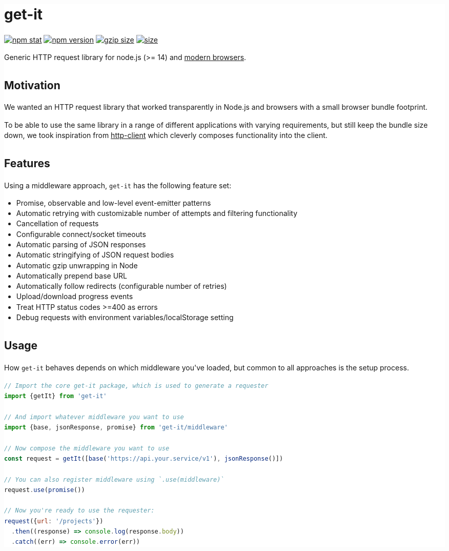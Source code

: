 # get-it

[![npm stat](https://img.shields.io/npm/dm/get-it.svg?style=flat-square)](https://npm-stat.com/charts.html?package=get-it)
[![npm version](https://img.shields.io/npm/v/get-it.svg?style=flat-square)](https://www.npmjs.com/package/get-it)
[![gzip size][gzip-badge]][bundlephobia]
[![size][size-badge]][bundlephobia]

Generic HTTP request library for node.js (>= 14) and [modern browsers].

## Motivation

We wanted an HTTP request library that worked transparently in Node.js and browsers with a small browser bundle footprint.

To be able to use the same library in a range of different applications with varying requirements, but still keep the bundle size down, we took inspiration from [http-client](https://github.com/mjackson/http-client) which cleverly composes functionality into the client.

## Features

Using a middleware approach, `get-it` has the following feature set:

- Promise, observable and low-level event-emitter patterns
- Automatic retrying with customizable number of attempts and filtering functionality
- Cancellation of requests
- Configurable connect/socket timeouts
- Automatic parsing of JSON responses
- Automatic stringifying of JSON request bodies
- Automatic gzip unwrapping in Node
- Automatically prepend base URL
- Automatically follow redirects (configurable number of retries)
- Upload/download progress events
- Treat HTTP status codes >=400 as errors
- Debug requests with environment variables/localStorage setting

## Usage

How `get-it` behaves depends on which middleware you've loaded, but common to all approaches is the setup process.

```js
// Import the core get-it package, which is used to generate a requester
import {getIt} from 'get-it'

// And import whatever middleware you want to use
import {base, jsonResponse, promise} from 'get-it/middleware'

// Now compose the middleware you want to use
const request = getIt([base('https://api.your.service/v1'), jsonResponse()])

// You can also register middleware using `.use(middleware)`
request.use(promise())

// Now you're ready to use the requester:
request({url: '/projects'})
  .then((response) => console.log(response.body))
  .catch((err) => console.error(err))
```


[gzip-badge]: https://img.shields.io/bundlephobia/minzip/get-it?label=gzip%20size&style=flat-square
[size-badge]: https://img.shields.io/bundlephobia/min/get-it?label=size&style=flat-square
[bundlephobia]: https://bundlephobia.com/package/get-it
[modern browsers]: https://browsersl.ist/#q=%3E+0.2%25+and+supports+es6-module+and+supports+es6-module-dynamic-import+and+not+dead+and+not+IE+11